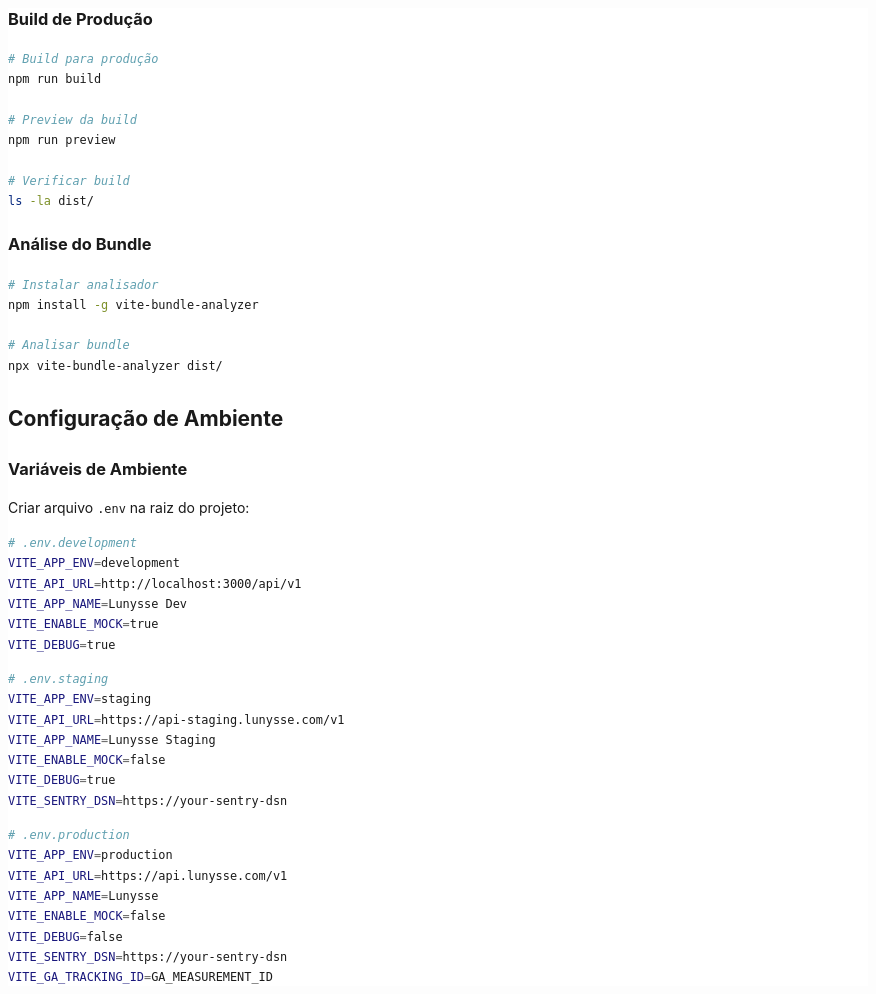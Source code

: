 ### Build de Produção
```bash
# Build para produção
npm run build

# Preview da build
npm run preview

# Verificar build
ls -la dist/
```

### Análise do Bundle
```bash
# Instalar analisador
npm install -g vite-bundle-analyzer

# Analisar bundle
npx vite-bundle-analyzer dist/
```

## Configuração de Ambiente

### Variáveis de Ambiente

Criar arquivo `.env` na raiz do projeto:

```bash
# .env.development
VITE_APP_ENV=development
VITE_API_URL=http://localhost:3000/api/v1
VITE_APP_NAME=Lunysse Dev
VITE_ENABLE_MOCK=true
VITE_DEBUG=true
```

```bash
# .env.staging
VITE_APP_ENV=staging
VITE_API_URL=https://api-staging.lunysse.com/v1
VITE_APP_NAME=Lunysse Staging
VITE_ENABLE_MOCK=false
VITE_DEBUG=true
VITE_SENTRY_DSN=https://your-sentry-dsn
```

```bash
# .env.production
VITE_APP_ENV=production
VITE_API_URL=https://api.lunysse.com/v1
VITE_APP_NAME=Lunysse
VITE_ENABLE_MOCK=false
VITE_DEBUG=false
VITE_SENTRY_DSN=https://your-sentry-dsn
VITE_GA_TRACKING_ID=GA_MEASUREMENT_ID
```
